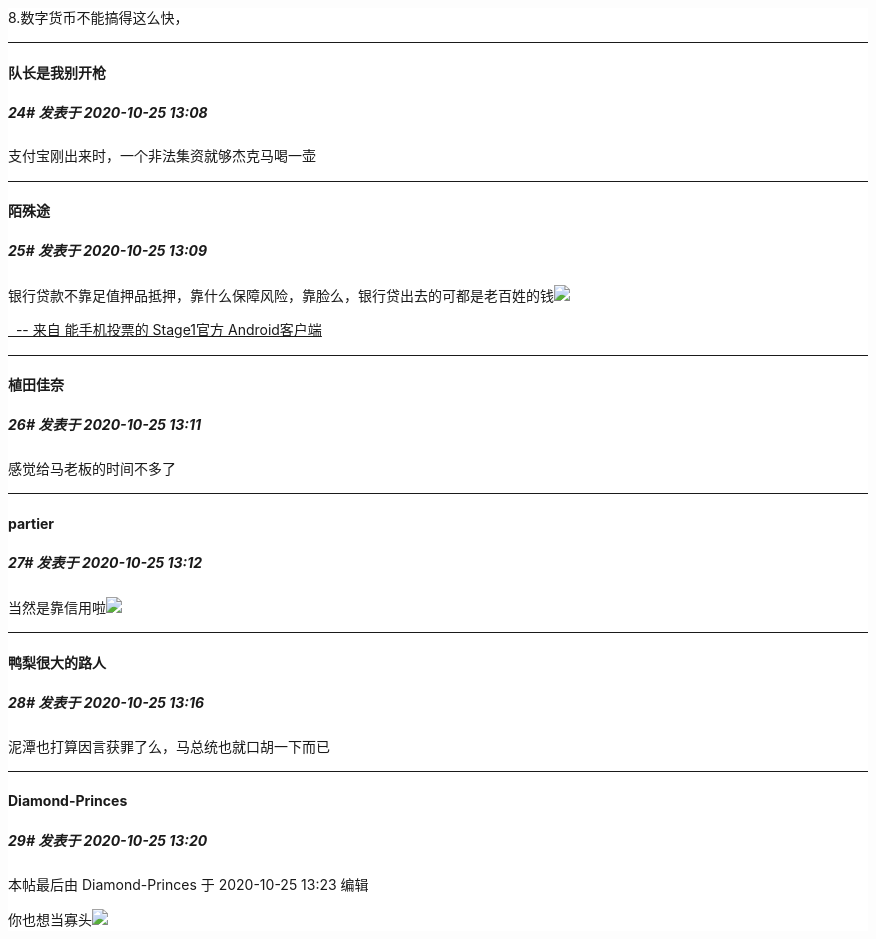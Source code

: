 8.数字货币不能搞得这么快，


-----

####  队长是我别开枪  
##### 24#       发表于 2020-10-25 13:08


支付宝刚出来时，一个非法集资就够杰克马喝一壶


-----

####  陌殊途  
##### 25#       发表于 2020-10-25 13:09


银行贷款不靠足值押品抵押，靠什么保障风险，靠脸么，银行贷出去的可都是老百姓的钱<img src="https://static.saraba1st.com/image/smiley/face2017/001.png" referrerpolicy="no-referrer">

[  -- 来自 能手机投票的 Stage1官方 Android客户端](https://www.coolapk.com/apk/140634)


-----

####  植田佳奈  
##### 26#       发表于 2020-10-25 13:11


感觉给马老板的时间不多了


-----

####  partier  
##### 27#       发表于 2020-10-25 13:12


当然是靠信用啦<img src="https://static.saraba1st.com/image/smiley/face2017/037.png" referrerpolicy="no-referrer">


-----

####  鸭梨很大的路人  
##### 28#       发表于 2020-10-25 13:16


泥潭也打算因言获罪了么，马总统也就口胡一下而已


-----

####  Diamond-Princes  
##### 29#       发表于 2020-10-25 13:20


 本帖最后由 Diamond-Princes 于 2020-10-25 13:23 编辑 

你也想当寡头<img src="https://static.saraba1st.com/image/smiley/face2017/086.png" referrerpolicy="no-referrer">
